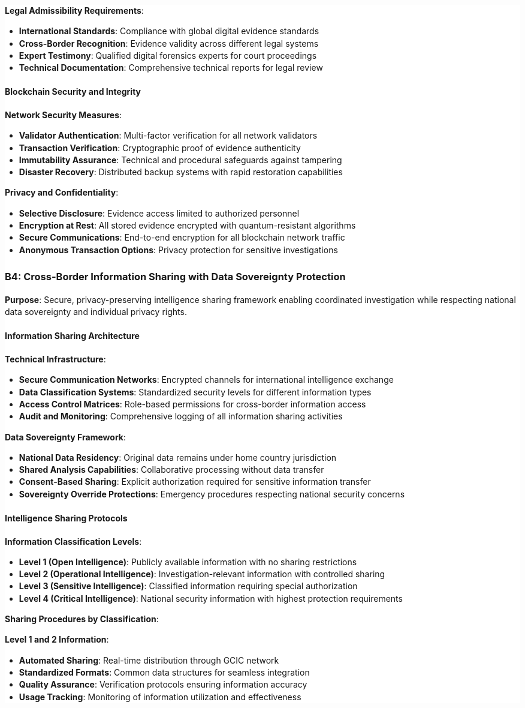 **Legal Admissibility Requirements**:
- **International Standards**: Compliance with global digital evidence standards
- **Cross-Border Recognition**: Evidence validity across different legal systems
- **Expert Testimony**: Qualified digital forensics experts for court proceedings
- **Technical Documentation**: Comprehensive technical reports for legal review

#### Blockchain Security and Integrity

**Network Security Measures**:
- **Validator Authentication**: Multi-factor verification for all network validators
- **Transaction Verification**: Cryptographic proof of evidence authenticity
- **Immutability Assurance**: Technical and procedural safeguards against tampering
- **Disaster Recovery**: Distributed backup systems with rapid restoration capabilities

**Privacy and Confidentiality**:
- **Selective Disclosure**: Evidence access limited to authorized personnel
- **Encryption at Rest**: All stored evidence encrypted with quantum-resistant algorithms
- **Secure Communications**: End-to-end encryption for all blockchain network traffic
- **Anonymous Transaction Options**: Privacy protection for sensitive investigations

### <a id="b4-information-sharing"></a>B4: Cross-Border Information Sharing with Data Sovereignty Protection

**Purpose**: Secure, privacy-preserving intelligence sharing framework enabling coordinated investigation while respecting national data sovereignty and individual privacy rights.

#### Information Sharing Architecture

**Technical Infrastructure**:
- **Secure Communication Networks**: Encrypted channels for international intelligence exchange
- **Data Classification Systems**: Standardized security levels for different information types
- **Access Control Matrices**: Role-based permissions for cross-border information access
- **Audit and Monitoring**: Comprehensive logging of all information sharing activities

**Data Sovereignty Framework**:
- **National Data Residency**: Original data remains under home country jurisdiction
- **Shared Analysis Capabilities**: Collaborative processing without data transfer
- **Consent-Based Sharing**: Explicit authorization required for sensitive information transfer
- **Sovereignty Override Protections**: Emergency procedures respecting national security concerns

#### Intelligence Sharing Protocols

**Information Classification Levels**:
- **Level 1 (Open Intelligence)**: Publicly available information with no sharing restrictions
- **Level 2 (Operational Intelligence)**: Investigation-relevant information with controlled sharing
- **Level 3 (Sensitive Intelligence)**: Classified information requiring special authorization
- **Level 4 (Critical Intelligence)**: National security information with highest protection requirements

**Sharing Procedures by Classification**:

**Level 1 and 2 Information**:
- **Automated Sharing**: Real-time distribution through GCIC network
- **Standardized Formats**: Common data structures for seamless integration
- **Quality Assurance**: Verification protocols ensuring information accuracy
- **Usage Tracking**: Monitoring of information utilization and effectiveness
